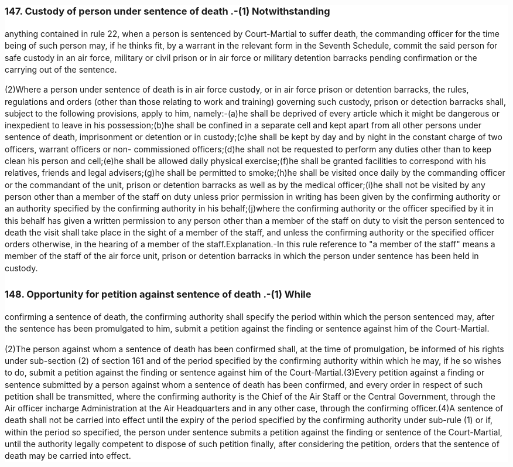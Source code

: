 ### 147. Custody of person under sentence of death .-(1) Notwithstanding
anything contained in rule 22, when a person is sentenced by Court-Martial to
suffer death, the commanding officer for the time being of such person may, if
he thinks fit, by a warrant in the relevant form in the Seventh Schedule,
commit the said person for safe custody in an air force, military or civil
prison or in air force or military detention barracks pending confirmation or
the carrying out of the sentence.

(2)Where a person under sentence of death is in air force custody, or in air
force prison or detention barracks, the rules, regulations and orders (other
than those relating to work and training) governing such custody, prison or
detection barracks shall, subject to the following provisions, apply to him,
namely:-(a)he shall be deprived of every article which it might be dangerous
or inexpedient to leave in his possession;(b)he shall be confined in a
separate cell and kept apart from all other persons under sentence of death,
imprisonment or detention or in custody;(c)he shall be kept by day and by
night in the constant charge of two officers, warrant officers or non-
commissioned officers;(d)he shall not be requested to perform any duties other
than to keep clean his person and cell;(e)he shall be allowed daily physical
exercise;(f)he shall be granted facilities to correspond with his relatives,
friends and legal advisers;(g)he shall be permitted to smoke;(h)he shall be
visited once daily by the commanding officer or the commandant of the unit,
prison or detention barracks as well as by the medical officer;(i)he shall not
be visited by any person other than a member of the staff on duty unless prior
permission in writing has been given by the confirming authority or an
authority specified by the confirming authority in his behalf;(j)where the
confirming authority or the officer specified by it in this behalf has given a
written permission to any person other than a member of the staff on duty to
visit the person sentenced to death the visit shall take place in the sight of
a member of the staff, and unless the confirming authority or the specified
officer orders otherwise, in the hearing of a member of the
staff.Explanation.-In this rule reference to "a member of the staff" means a
member of the staff of the air force unit, prison or detention barracks in
which the person under sentence has been held in custody.

### 148. Opportunity for petition against sentence of death .-(1) While
confirming a sentence of death, the confirming authority shall specify the
period within which the person sentenced may, after the sentence has been
promulgated to him, submit a petition against the finding or sentence against
him of the Court-Martial.

(2)The person against whom a sentence of death has been confirmed shall, at
the time of promulgation, be informed of his rights under sub-section (2) of
section 161 and of the period specified by the confirming authority within
which he may, if he so wishes to do, submit a petition against the finding or
sentence against him of the Court-Martial.(3)Every petition against a finding
or sentence submitted by a person against whom a sentence of death has been
confirmed, and every order in respect of such petition shall be transmitted,
where the confirming authority is the Chief of the Air Staff or the Central
Government, through the Air officer incharge Administration at the Air
Headquarters and in any other case, through the confirming officer.(4)A
sentence of death shall not be carried into effect until the expiry of the
period specified by the confirming authority under sub-rule (1) or if, within
the period so specified, the person under sentence submits a petition against
the finding or sentence of the Court-Martial, until the authority legally
competent to dispose of such petition finally, after considering the petition,
orders that the sentence of death may be carried into effect.
